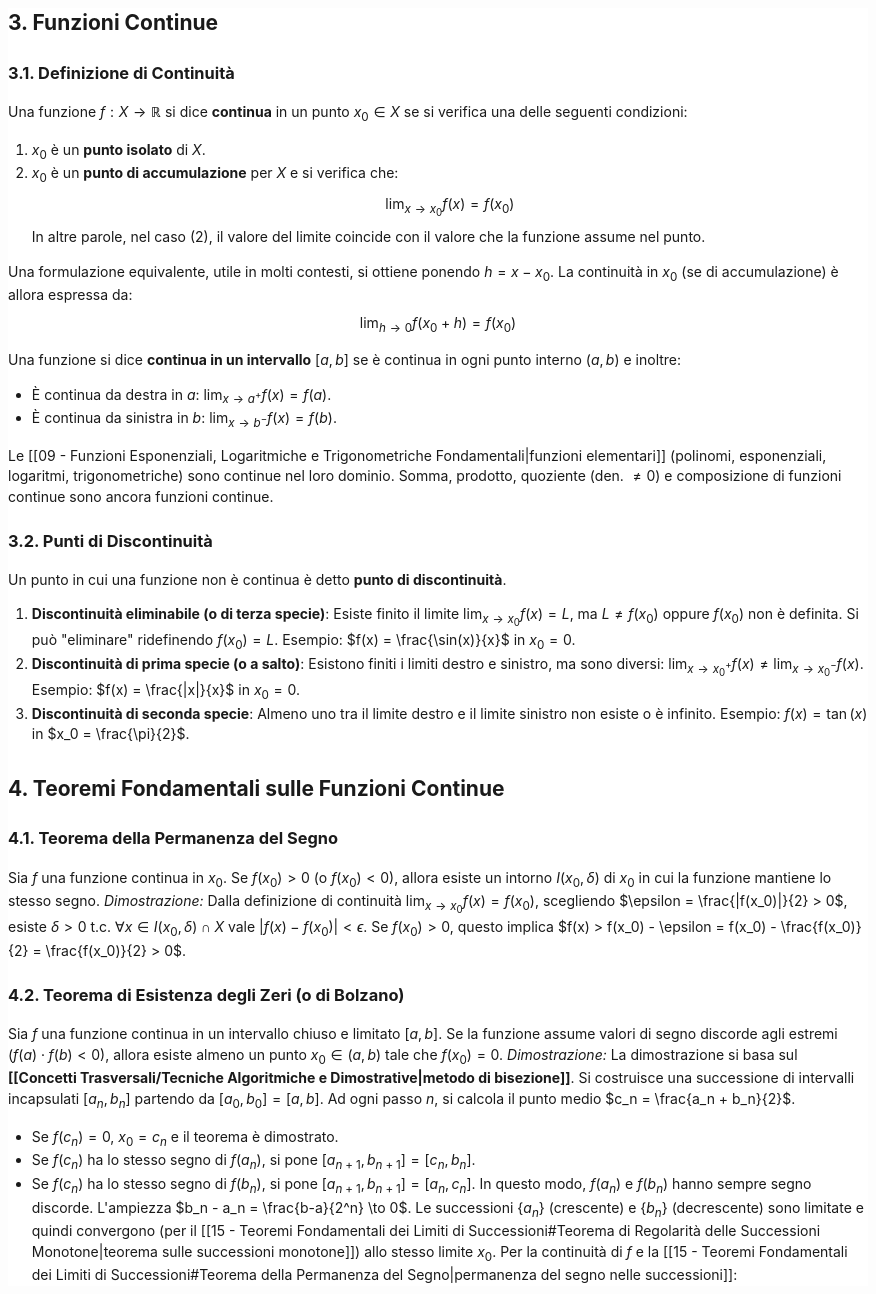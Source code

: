 ## 3. Funzioni Continue

### 3.1. Definizione di Continuità
Una funzione $f: X \to \mathbb{R}$ si dice **continua** in un punto $x_0 \in X$ se si verifica una delle seguenti condizioni:
1.  $x_0$ è un **punto isolato** di $X$.
2.  $x_0$ è un **punto di accumulazione** per $X$ e si verifica che:
    $$\lim_{x \to x_0} f(x) = f(x_0)$$
In altre parole, nel caso (2), il valore del limite coincide con il valore che la funzione assume nel punto.

Una formulazione equivalente, utile in molti contesti, si ottiene ponendo $h = x - x_0$. La continuità in $x_0$ (se di accumulazione) è allora espressa da:
$$\lim_{h \to 0} f(x_0 + h) = f(x_0)$$

Una funzione si dice **continua in un intervallo** $[a, b]$ se è continua in ogni punto interno $(a, b)$ e inoltre:
* È continua da destra in $a$: $\lim_{x \to a^+} f(x) = f(a)$.
* È continua da sinistra in $b$: $\lim_{x \to b^-} f(x) = f(b)$.

Le [[09 - Funzioni Esponenziali, Logaritmiche e Trigonometriche Fondamentali|funzioni elementari]] (polinomi, esponenziali, logaritmi, trigonometriche) sono continue nel loro dominio. Somma, prodotto, quoziente (den. $\neq 0$) e composizione di funzioni continue sono ancora funzioni continue.

### 3.2. Punti di Discontinuità
Un punto in cui una funzione non è continua è detto **punto di discontinuità**.
1.  **Discontinuità eliminabile (o di terza specie)**: Esiste finito il limite $\lim_{x \to x_0} f(x) = L$, ma $L \neq f(x_0)$ oppure $f(x_0)$ non è definita. Si può "eliminare" ridefinendo $f(x_0) = L$. Esempio: $f(x) = \frac{\sin(x)}{x}$ in $x_0 = 0$.
2.  **Discontinuità di prima specie (o a salto)**: Esistono finiti i limiti destro e sinistro, ma sono diversi: $\lim_{x \to x_0^+} f(x) \neq \lim_{x \to x_0^-} f(x)$. Esempio: $f(x) = \frac{|x|}{x}$ in $x_0 = 0$.
3.  **Discontinuità di seconda specie**: Almeno uno tra il limite destro e il limite sinistro non esiste o è infinito. Esempio: $f(x) = \tan(x)$ in $x_0 = \frac{\pi}{2}$.

## 4. Teoremi Fondamentali sulle Funzioni Continue

### 4.1. Teorema della Permanenza del Segno
Sia $f$ una funzione continua in $x_0$. Se $f(x_0) > 0$ (o $f(x_0) < 0$), allora esiste un intorno $I(x_0, \delta)$ di $x_0$ in cui la funzione mantiene lo stesso segno.
*Dimostrazione:* Dalla definizione di continuità $\lim_{x \to x_0} f(x) = f(x_0)$, scegliendo $\epsilon = \frac{|f(x_0)|}{2} > 0$, esiste $\delta > 0$ t.c. $\forall x \in I(x_0, \delta) \cap X$ vale $|f(x) - f(x_0)| < \epsilon$. Se $f(x_0) > 0$, questo implica $f(x) > f(x_0) - \epsilon = f(x_0) - \frac{f(x_0)}{2} = \frac{f(x_0)}{2} > 0$.

### 4.2. Teorema di Esistenza degli Zeri (o di Bolzano)
Sia $f$ una funzione continua in un intervallo chiuso e limitato $[a, b]$. Se la funzione assume valori di segno discorde agli estremi ($f(a) \cdot f(b) < 0$), allora esiste almeno un punto $x_0 \in (a, b)$ tale che $f(x_0) = 0$.
*Dimostrazione:* La dimostrazione si basa sul **[[Concetti Trasversali/Tecniche Algoritmiche e Dimostrative|metodo di bisezione]]**. Si costruisce una successione di intervalli incapsulati $[a_n, b_n]$ partendo da $[a_0, b_0] = [a, b]$. Ad ogni passo $n$, si calcola il punto medio $c_n = \frac{a_n + b_n}{2}$.
* Se $f(c_n) = 0$, $x_0 = c_n$ e il teorema è dimostrato.
* Se $f(c_n)$ ha lo stesso segno di $f(a_n)$, si pone $[a_{n+1}, b_{n+1}] = [c_n, b_n]$.
* Se $f(c_n)$ ha lo stesso segno di $f(b_n)$, si pone $[a_{n+1}, b_{n+1}] = [a_n, c_n]$.
In questo modo, $f(a_n)$ e $f(b_n)$ hanno sempre segno discorde. L'ampiezza $b_n - a_n = \frac{b-a}{2^n} \to 0$. Le successioni $\{a_n\}$ (crescente) e $\{b_n\}$ (decrescente) sono limitate e quindi convergono (per il [[15 - Teoremi Fondamentali dei Limiti di Successioni#Teorema di Regolarità delle Successioni Monotone|teorema sulle successioni monotone]]) allo stesso limite $x_0$.
Per la continuità di $f$ e la [[15 - Teoremi Fondamentali dei Limiti di Successioni#Teorema della Permanenza del Segno|permanenza del segno nelle successioni]]:
